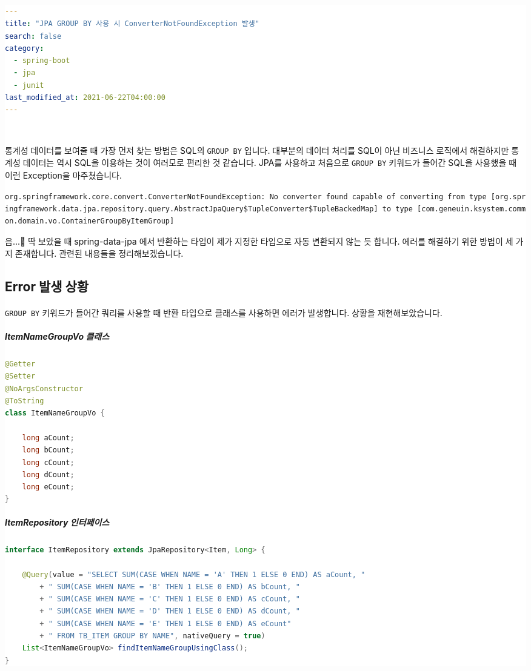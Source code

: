 ```yaml
---
title: "JPA GROUP BY 사용 시 ConverterNotFoundException 발생"
search: false
category:
  - spring-boot
  - jpa
  - junit
last_modified_at: 2021-06-22T04:00:00
---
```


<br>

통계성 데이터를 보여줄 때 가장 먼저 찾는 방법은 SQL의 `GROUP BY` 입니다. 
대부분의 데이터 처리를 SQL이 아닌 비즈니스 로직에서 해결하지만 통계성 데이터는 역시 SQL을 이용하는 것이 여러모로 편리한 것 같습니다. 
JPA를 사용하고 처음으로 `GROUP BY` 키워드가 들어간 SQL을 사용했을 때 이런 Exception을 마주쳤습니다. 

```
org.springframework.core.convert.ConverterNotFoundException: No converter found capable of converting from type [org.springframework.data.jpa.repository.query.AbstractJpaQuery$TupleConverter$TupleBackedMap] to type [com.geneuin.ksystem.common.domain.vo.ContainerGroupByItemGroup]
```

음...🧐 딱 보았을 때 spring-data-jpa 에서 반환하는 타입이 제가 지정한 타입으로 자동 변환되지 않는 듯 합니다. 
에러를 해결하기 위한 방법이 세 가지 존재합니다. 
관련된 내용들을 정리해보겠습니다.

## Error 발생 상황
`GROUP BY` 키워드가 들어간 쿼리를 사용할 때 반환 타입으로 클래스를 사용하면 에러가 발생합니다. 상황을 재현해보았습니다. 

##### ItemNameGroupVo 클래스

```java
@Getter
@Setter
@NoArgsConstructor
@ToString
class ItemNameGroupVo {

    long aCount;
    long bCount;
    long cCount;
    long dCount;
    long eCount;
}
```

##### ItemRepository 인터페이스

```java
interface ItemRepository extends JpaRepository<Item, Long> {

    @Query(value = "SELECT SUM(CASE WHEN NAME = 'A' THEN 1 ELSE 0 END) AS aCount, "
        + " SUM(CASE WHEN NAME = 'B' THEN 1 ELSE 0 END) AS bCount, "
        + " SUM(CASE WHEN NAME = 'C' THEN 1 ELSE 0 END) AS cCount, "
        + " SUM(CASE WHEN NAME = 'D' THEN 1 ELSE 0 END) AS dCount, "
        + " SUM(CASE WHEN NAME = 'E' THEN 1 ELSE 0 END) AS eCount"
        + " FROM TB_ITEM GROUP BY NAME", nativeQuery = true)
    List<ItemNameGroupVo> findItemNameGroupUsingClass();
}
```
